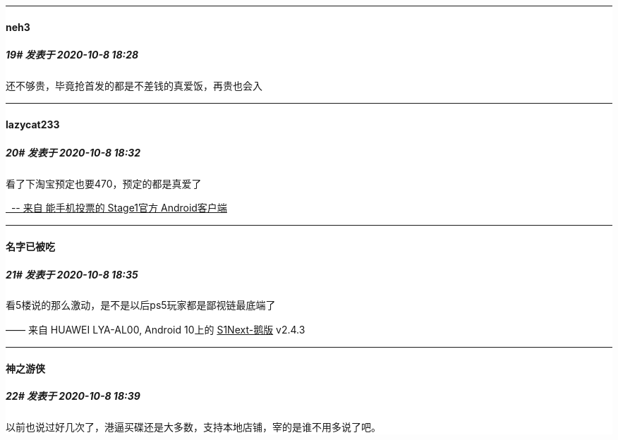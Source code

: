 





-----

####  neh3  
##### 19#       发表于 2020-10-8 18:28




还不够贵，毕竟抢首发的都是不差钱的真爱饭，再贵也会入







-----

####  lazycat233  
##### 20#       发表于 2020-10-8 18:32




看了下淘宝预定也要470，预定的都是真爱了

[  -- 来自 能手机投票的 Stage1官方 Android客户端](https://www.coolapk.com/apk/140634)







-----

####  名字已被吃  
##### 21#       发表于 2020-10-8 18:35




看5楼说的那么激动，是不是以后ps5玩家都是鄙视链最底端了

—— 来自 HUAWEI LYA-AL00, Android 10上的 [S1Next-鹅版](https://github.com/ykrank/S1-Next/releases) v2.4.3







-----

####  神之游侠  
##### 22#       发表于 2020-10-8 18:39




以前也说过好几次了，港逼买碟还是大多数，支持本地店铺，宰的是谁不用多说了吧。



